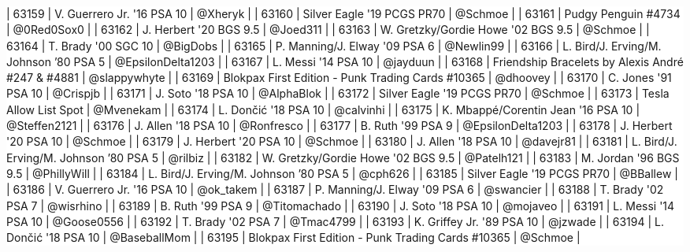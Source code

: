 | 63159 |  V. Guerrero Jr. &#039;16 PSA 10 | \@Xheryk |
| 63160 |  Silver Eagle &#039;19 PCGS PR70 | \@Schmoe |
| 63161 |  Pudgy Penguin #4734 | \@0Red0Sox0 |
| 63162 |  J. Herbert &#039;20 BGS 9.5 | \@Joed311 |
| 63163 |  W. Gretzky/Gordie Howe &#039;02 BGS 9.5 | \@Schmoe |
| 63164 |  T. Brady &#039;00 SGC 10 | \@BigDobs |
| 63165 |  P. Manning/J. Elway &#039;09 PSA 6 | \@Newlin99 |
| 63166 |  L. Bird/J. Erving/M. Johnson ’80 PSA 5 | \@EpsilonDelta1203 |
| 63167 |  L. Messi &#039;14 PSA 10 | \@jayduun |
| 63168 |  Friendship Bracelets by Alexis André #247 &amp; #4881 | \@slappywhyte |
| 63169 |  Blokpax First Edition - Punk Trading Cards #10365 | \@dhoovey |
| 63170 |  C. Jones &#039;91 PSA 10 | \@Crispjb |
| 63171 |  J. Soto &#039;18 PSA 10 | \@AlphaBlok |
| 63172 |  Silver Eagle &#039;19 PCGS PR70 | \@Schmoe |
| 63173 |  Tesla Allow List Spot | \@Mvenekam |
| 63174 |  L. Dončić &#039;18 PSA 10 | \@calvinhi |
| 63175 |  K. Mbappé/Corentin Jean &#039;16 PSA 10 | \@Steffen2121 |
| 63176 |  J. Allen &#039;18 PSA 10 | \@Ronfresco |
| 63177 |  B. Ruth &#039;99 PSA 9 | \@EpsilonDelta1203 |
| 63178 |  J. Herbert &#039;20 PSA 10 | \@Schmoe |
| 63179 |  J. Herbert &#039;20 PSA 10 | \@Schmoe |
| 63180 |  J. Allen &#039;18 PSA 10 | \@davejr81 |
| 63181 |  L. Bird/J. Erving/M. Johnson ’80 PSA 5 | \@rilbiz |
| 63182 |  W. Gretzky/Gordie Howe &#039;02 BGS 9.5 | \@Patelh121 |
| 63183 |  M. Jordan &#039;96 BGS 9.5 | \@PhillyWill |
| 63184 |  L. Bird/J. Erving/M. Johnson ’80 PSA 5 | \@cph626 |
| 63185 |  Silver Eagle &#039;19 PCGS PR70 | \@BBallew |
| 63186 |  V. Guerrero Jr. &#039;16 PSA 10 | \@ok_takem |
| 63187 |  P. Manning/J. Elway &#039;09 PSA 6 | \@swancier |
| 63188 |  T. Brady &#039;02 PSA 7 | \@wisrhino |
| 63189 |  B. Ruth &#039;99 PSA 9 | \@Titomachado |
| 63190 |  J. Soto &#039;18 PSA 10 | \@mojaveo |
| 63191 |  L. Messi &#039;14 PSA 10 | \@Goose0556 |
| 63192 |  T. Brady &#039;02 PSA 7 | \@Tmac4799 |
| 63193 |  K. Griffey Jr. &#039;89 PSA 10 | \@jzwade |
| 63194 |  L. Dončić &#039;18 PSA 10 | \@BaseballMom |
| 63195 |  Blokpax First Edition - Punk Trading Cards #10365 | \@Schmoe |